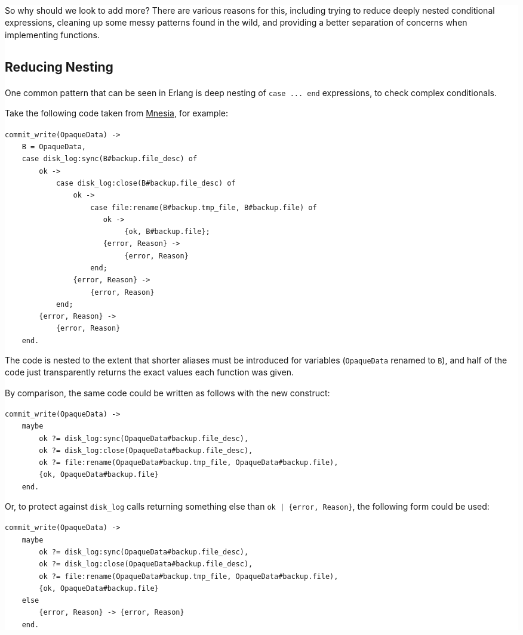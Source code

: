 So why should we look to add more? There are various reasons for this,
including trying to reduce deeply nested conditional expressions,
cleaning up some messy patterns found in the wild, and providing a better
separation of concerns when implementing functions.

Reducing Nesting
----------------

One common pattern that can be seen in Erlang is deep nesting of `case
... end` expressions, to check complex conditionals.

Take the following code taken from
[Mnesia](https://github.com/erlang/otp/blob/a0ae44f324576104760a63fe6cf63e0ca31756fc/lib/mnesia/src/mnesia_backup.erl#L106-L126),
for example:

    commit_write(OpaqueData) ->
        B = OpaqueData,
        case disk_log:sync(B#backup.file_desc) of
            ok ->
                case disk_log:close(B#backup.file_desc) of
                    ok ->
                        case file:rename(B#backup.tmp_file, B#backup.file) of
                           ok ->
                                {ok, B#backup.file};
                           {error, Reason} ->
                                {error, Reason}
                        end;
                    {error, Reason} ->
                        {error, Reason}
                end;
            {error, Reason} ->
                {error, Reason}
        end.

The code is nested to the extent that shorter aliases must be introduced
for variables (`OpaqueData` renamed to `B`), and half of the code just
transparently returns the exact values each function was given.

By comparison, the same code could be written as follows with the new
construct:

    commit_write(OpaqueData) ->
        maybe
            ok ?= disk_log:sync(OpaqueData#backup.file_desc),
            ok ?= disk_log:close(OpaqueData#backup.file_desc),
            ok ?= file:rename(OpaqueData#backup.tmp_file, OpaqueData#backup.file),
            {ok, OpaqueData#backup.file}
        end.

Or, to protect against `disk_log` calls returning something else than `ok |
{error, Reason}`, the following form could be used:

    commit_write(OpaqueData) ->
        maybe
            ok ?= disk_log:sync(OpaqueData#backup.file_desc),
            ok ?= disk_log:close(OpaqueData#backup.file_desc),
            ok ?= file:rename(OpaqueData#backup.tmp_file, OpaqueData#backup.file),
            {ok, OpaqueData#backup.file}
        else
            {error, Reason} -> {error, Reason}
        end.
